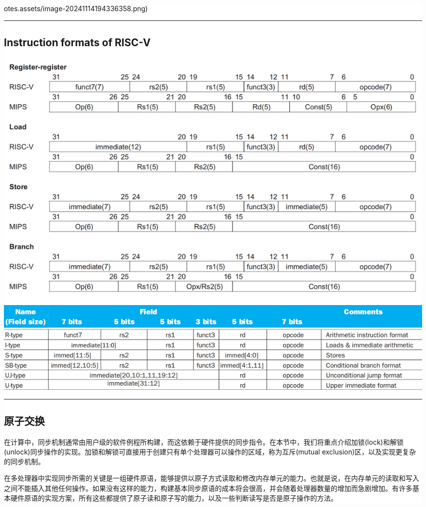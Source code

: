 otes.assets/image-20241114194336358.png)

---

## Instruction formats of RISC-V

![img](./organized_notes.assets/1.png)

![img](./organized_notes.assets/2.png)

---

## 原子交换

在计算中，同步机制通常由用户级的软件例程所构建，而这依赖于硬件提供的同步指令。在本节中，我们将重点介绍加锁(lock)和解锁(unlock)同步操作的实现。加锁和解锁可直接用于创建只有单个处理器可以操作的区域，称为互斥(mutual exclusion)区，以及实现更复杂的同步机制。

在多处理器中实现同步所需的关键是一组硬件原语，能够提供以原子方式读取和修改内存单元的能力。也就是说，在内存单元的读取和写入之间不能插入其他任何操作。如果没有这样的能力，构建基本同步原语的成本将会很高，并会随着处理器数量的增加而急剧增加。有许多基本硬件原语的实现方案，所有这些都提供了原子读和原子写的能力，以及一些判断读写是否是原子操作的方法。
